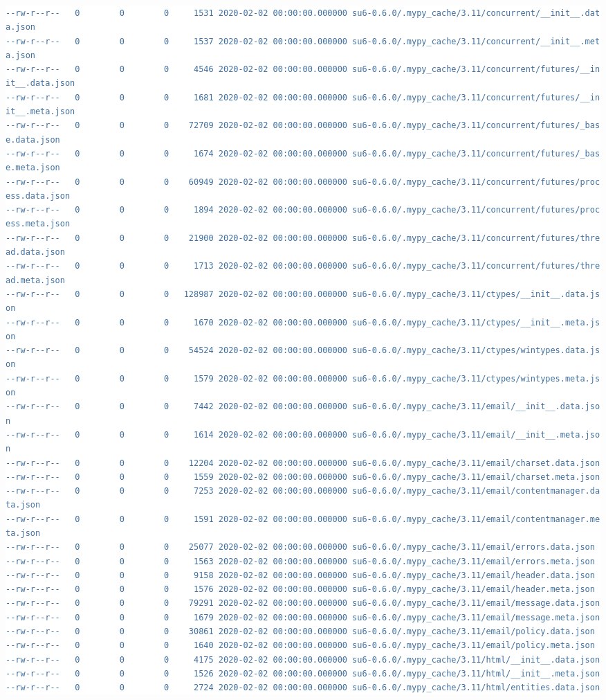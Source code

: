 ```diff
--rw-r--r--   0        0        0     1531 2020-02-02 00:00:00.000000 su6-0.6.0/.mypy_cache/3.11/concurrent/__init__.data.json
--rw-r--r--   0        0        0     1537 2020-02-02 00:00:00.000000 su6-0.6.0/.mypy_cache/3.11/concurrent/__init__.meta.json
--rw-r--r--   0        0        0     4546 2020-02-02 00:00:00.000000 su6-0.6.0/.mypy_cache/3.11/concurrent/futures/__init__.data.json
--rw-r--r--   0        0        0     1681 2020-02-02 00:00:00.000000 su6-0.6.0/.mypy_cache/3.11/concurrent/futures/__init__.meta.json
--rw-r--r--   0        0        0    72709 2020-02-02 00:00:00.000000 su6-0.6.0/.mypy_cache/3.11/concurrent/futures/_base.data.json
--rw-r--r--   0        0        0     1674 2020-02-02 00:00:00.000000 su6-0.6.0/.mypy_cache/3.11/concurrent/futures/_base.meta.json
--rw-r--r--   0        0        0    60949 2020-02-02 00:00:00.000000 su6-0.6.0/.mypy_cache/3.11/concurrent/futures/process.data.json
--rw-r--r--   0        0        0     1894 2020-02-02 00:00:00.000000 su6-0.6.0/.mypy_cache/3.11/concurrent/futures/process.meta.json
--rw-r--r--   0        0        0    21900 2020-02-02 00:00:00.000000 su6-0.6.0/.mypy_cache/3.11/concurrent/futures/thread.data.json
--rw-r--r--   0        0        0     1713 2020-02-02 00:00:00.000000 su6-0.6.0/.mypy_cache/3.11/concurrent/futures/thread.meta.json
--rw-r--r--   0        0        0   128987 2020-02-02 00:00:00.000000 su6-0.6.0/.mypy_cache/3.11/ctypes/__init__.data.json
--rw-r--r--   0        0        0     1670 2020-02-02 00:00:00.000000 su6-0.6.0/.mypy_cache/3.11/ctypes/__init__.meta.json
--rw-r--r--   0        0        0    54524 2020-02-02 00:00:00.000000 su6-0.6.0/.mypy_cache/3.11/ctypes/wintypes.data.json
--rw-r--r--   0        0        0     1579 2020-02-02 00:00:00.000000 su6-0.6.0/.mypy_cache/3.11/ctypes/wintypes.meta.json
--rw-r--r--   0        0        0     7442 2020-02-02 00:00:00.000000 su6-0.6.0/.mypy_cache/3.11/email/__init__.data.json
--rw-r--r--   0        0        0     1614 2020-02-02 00:00:00.000000 su6-0.6.0/.mypy_cache/3.11/email/__init__.meta.json
--rw-r--r--   0        0        0    12204 2020-02-02 00:00:00.000000 su6-0.6.0/.mypy_cache/3.11/email/charset.data.json
--rw-r--r--   0        0        0     1559 2020-02-02 00:00:00.000000 su6-0.6.0/.mypy_cache/3.11/email/charset.meta.json
--rw-r--r--   0        0        0     7253 2020-02-02 00:00:00.000000 su6-0.6.0/.mypy_cache/3.11/email/contentmanager.data.json
--rw-r--r--   0        0        0     1591 2020-02-02 00:00:00.000000 su6-0.6.0/.mypy_cache/3.11/email/contentmanager.meta.json
--rw-r--r--   0        0        0    25077 2020-02-02 00:00:00.000000 su6-0.6.0/.mypy_cache/3.11/email/errors.data.json
--rw-r--r--   0        0        0     1563 2020-02-02 00:00:00.000000 su6-0.6.0/.mypy_cache/3.11/email/errors.meta.json
--rw-r--r--   0        0        0     9158 2020-02-02 00:00:00.000000 su6-0.6.0/.mypy_cache/3.11/email/header.data.json
--rw-r--r--   0        0        0     1576 2020-02-02 00:00:00.000000 su6-0.6.0/.mypy_cache/3.11/email/header.meta.json
--rw-r--r--   0        0        0    79291 2020-02-02 00:00:00.000000 su6-0.6.0/.mypy_cache/3.11/email/message.data.json
--rw-r--r--   0        0        0     1679 2020-02-02 00:00:00.000000 su6-0.6.0/.mypy_cache/3.11/email/message.meta.json
--rw-r--r--   0        0        0    30861 2020-02-02 00:00:00.000000 su6-0.6.0/.mypy_cache/3.11/email/policy.data.json
--rw-r--r--   0        0        0     1640 2020-02-02 00:00:00.000000 su6-0.6.0/.mypy_cache/3.11/email/policy.meta.json
--rw-r--r--   0        0        0     4175 2020-02-02 00:00:00.000000 su6-0.6.0/.mypy_cache/3.11/html/__init__.data.json
--rw-r--r--   0        0        0     1526 2020-02-02 00:00:00.000000 su6-0.6.0/.mypy_cache/3.11/html/__init__.meta.json
--rw-r--r--   0        0        0     2724 2020-02-02 00:00:00.000000 su6-0.6.0/.mypy_cache/3.11/html/entities.data.json
```